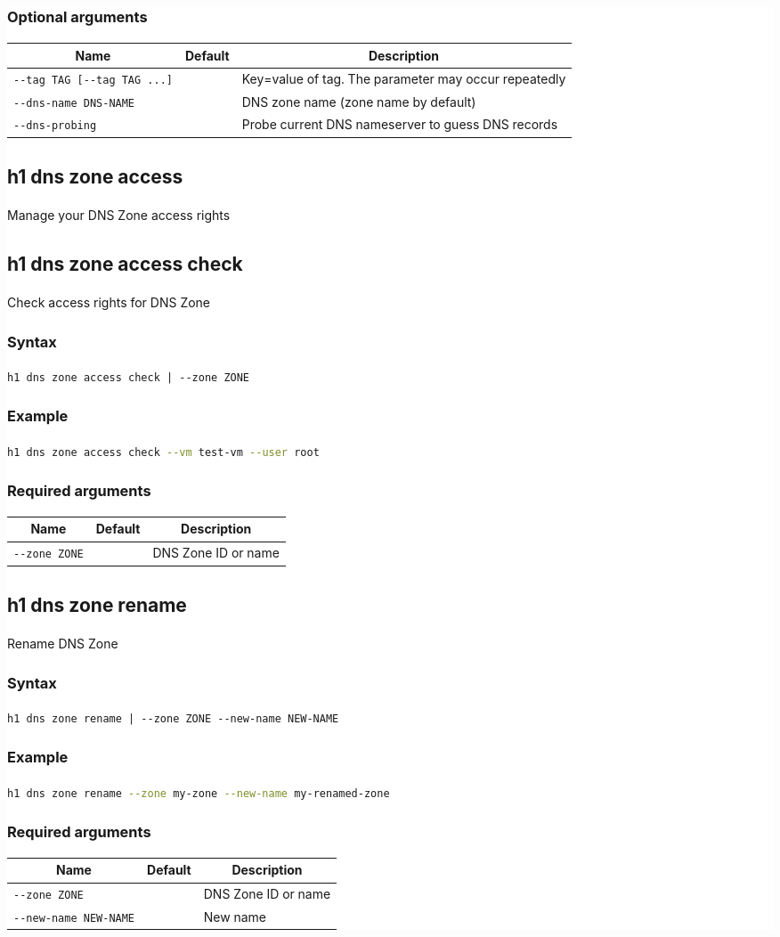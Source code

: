 ### Optional arguments

| Name | Default | Description |
| ---- | ------- | ----------- |
| ```--tag TAG [--tag TAG ...]``` |  | Key=value of tag. The parameter may occur repeatedly |
| ```--dns-name DNS-NAME``` |  | DNS zone name (zone name by default) |
| ```--dns-probing``` |  | Probe current DNS nameserver to guess DNS records |

## h1 dns zone access

Manage your DNS Zone access rights

## h1 dns zone access check

Check access rights for DNS Zone

### Syntax

```h1 dns zone access check | --zone ZONE```
### Example

```bash
h1 dns zone access check --vm test-vm --user root
```

### Required arguments

| Name | Default | Description |
| ---- | ------- | ----------- |
| ```--zone ZONE``` |  | DNS Zone ID or name |

## h1 dns zone rename

Rename DNS Zone

### Syntax

```h1 dns zone rename | --zone ZONE --new-name NEW-NAME```
### Example

```bash
h1 dns zone rename --zone my-zone --new-name my-renamed-zone
```

### Required arguments

| Name | Default | Description |
| ---- | ------- | ----------- |
| ```--zone ZONE``` |  | DNS Zone ID or name |
| ```--new-name NEW-NAME``` |  | New name |
